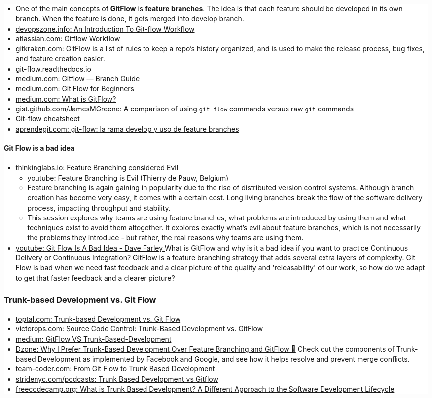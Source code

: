 - One of the main concepts of **GitFlow** is **feature branches**. The idea is that each feature should be developed in its own branch. When the feature is done, it gets merged into develop branch.
- [devopszone.info: An Introduction To Git-flow Workflow](https://www.devopszone.info/post/an-introduction-to-git-flow-workflow)
- [atlassian.com: Gitflow Workflow](https://www.atlassian.com/git/tutorials/comparing-workflows/gitflow-workflow)
- [gitkraken.com: GitFlow](https://support.gitkraken.com/git-workflows-and-extensions/git-flow/) is a list of rules to keep a repo’s history organized, and is used to make the release process, bug fixes, and feature creation easier.
- [git-flow.readthedocs.io](https://git-flow.readthedocs.io/)
- [medium.com: Gitflow — Branch Guide](https://medium.com/@rafavinnce/gitflow-branch-guide-8a523360c053)
- [medium.com: Git Flow for Beginners](https://medium.com/@thibault60000/git-flow-for-beginners-d7a152b2c1f9)
- [medium.com: What is GitFlow?](https://medium.com/@okandavut/what-is-gitflow-c0be7a659992)
- [gist.github.com/JamesMGreene: A comparison of using `git flow` commands versus raw `git` commands](https://gist.github.com/JamesMGreene/cdd0ac49f90c987e45ac)
- [Git-flow cheatsheet](https://danielkummer.github.io/git-flow-cheatsheet/index.html)
- [aprendegit.com: git-flow: la rama develop y uso de feature branches](http://aprendegit.com/git-flow-la-rama-develop-y-uso-de-feature-branches/)

#### Git Flow is a bad idea

- [thinkinglabs.io: Feature Branching considered Evil](https://thinkinglabs.io/talks/2016/10/29/feature-branching-considered-evil.html)
    - [youtube: Feature Branching is Evil (Thierry de Pauw, Belgium)](https://www.youtube.com/watch?v=h4DM-Wa0aDQ&t=38s&ab_channel=XPDaysUkraine)
    - Feature branching is again gaining in popularity due to the rise of distributed version control systems. Although branch creation has become very easy, it comes with a certain cost. Long living branches break the flow of the software delivery process, impacting throughput and stability.
    - This session explores why teams are using feature branches, what problems are introduced by using them and what techniques exist to avoid them altogether. It explores exactly what’s evil about feature branches, which is not necessarily the problems they introduce - but rather, the real reasons why teams are using them.
- [youtube: Git Flow Is A Bad Idea - Dave Farley ](https://www.youtube.com/watch?v=_w6TwnLCFwA&ab_channel=ContinuousDelivery) What is GitFlow and why is it a bad idea if you want to practice Continuous Delivery or Continuous Integration? GitFlow is a feature branching strategy that adds several extra layers of complexity. Git Flow is bad when we need fast feedback and a clear picture of the quality and 'releasability' of our work, so how do we adapt to get that faster feedback and a clearer picture?

### Trunk-based Development vs. Git Flow

- [toptal.com: Trunk-based Development vs. Git Flow](https://www.toptal.com/software/trunk-based-development-git-flow)
- [victorops.com: Source Code Control: Trunk-Based Development vs. GitFlow](https://victorops.com/blog/source-code-control-trunk-based-development-vs-gitflow)
- [medium: GitFlow VS Trunk-Based-Development](https://medium.com/@vafrcor2009/gitflow-vs-trunk-based-development-3beff578030b)
- [Dzone: Why I Prefer Trunk-Based Development Over Feature Branching and GitFlow 🌟](https://dzone.com/articles/why-i-prefer-trunk-based-development-over-feature) Check out the components of Trunk-based Development as implemented by Facebook and Google, and see how it helps resolve and prevent merge conflicts.
- [team-coder.com: From Git Flow to Trunk Based Development](https://team-coder.com/from-git-flow-to-trunk-based-development/)
- [stridenyc.com/podcasts: Trunk Based Development vs Gitflow](https://www.stridenyc.com/podcasts/30-trunk-based-development-vs-gitflow)
- [freecodecamp.org: What is Trunk Based Development? A Different Approach to the Software Development Lifecycle](https://www.freecodecamp.org/news/what-is-trunk-based-development)

